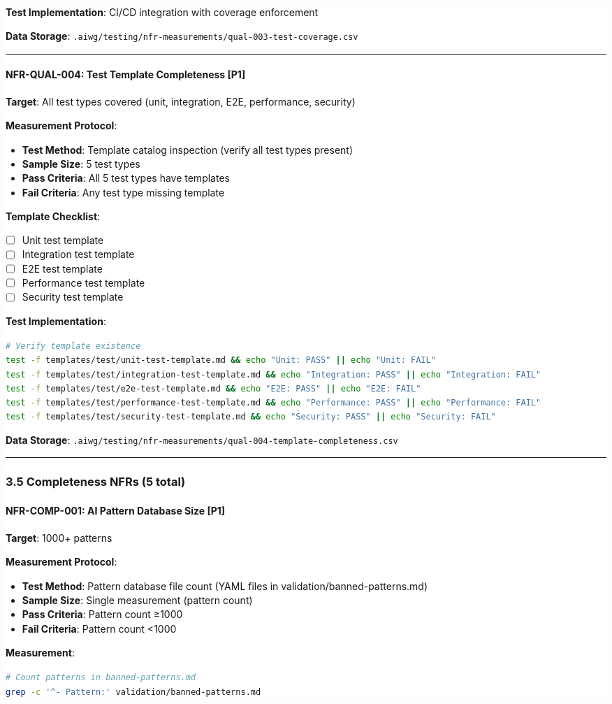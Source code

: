 **Test Implementation**: CI/CD integration with coverage enforcement

**Data Storage**: `.aiwg/testing/nfr-measurements/qual-003-test-coverage.csv`

---

#### NFR-QUAL-004: Test Template Completeness [P1]

**Target**: All test types covered (unit, integration, E2E, performance, security)

**Measurement Protocol**:
- **Test Method**: Template catalog inspection (verify all test types present)
- **Sample Size**: 5 test types
- **Pass Criteria**: All 5 test types have templates
- **Fail Criteria**: Any test type missing template

**Template Checklist**:
- [ ] Unit test template
- [ ] Integration test template
- [ ] E2E test template
- [ ] Performance test template
- [ ] Security test template

**Test Implementation**:
```bash
# Verify template existence
test -f templates/test/unit-test-template.md && echo "Unit: PASS" || echo "Unit: FAIL"
test -f templates/test/integration-test-template.md && echo "Integration: PASS" || echo "Integration: FAIL"
test -f templates/test/e2e-test-template.md && echo "E2E: PASS" || echo "E2E: FAIL"
test -f templates/test/performance-test-template.md && echo "Performance: PASS" || echo "Performance: FAIL"
test -f templates/test/security-test-template.md && echo "Security: PASS" || echo "Security: FAIL"
```

**Data Storage**: `.aiwg/testing/nfr-measurements/qual-004-template-completeness.csv`

---

### 3.5 Completeness NFRs (5 total)

#### NFR-COMP-001: AI Pattern Database Size [P1]

**Target**: 1000+ patterns

**Measurement Protocol**:
- **Test Method**: Pattern database file count (YAML files in validation/banned-patterns.md)
- **Sample Size**: Single measurement (pattern count)
- **Pass Criteria**: Pattern count ≥1000
- **Fail Criteria**: Pattern count <1000

**Measurement**:
```bash
# Count patterns in banned-patterns.md
grep -c '^- Pattern:' validation/banned-patterns.md
```
